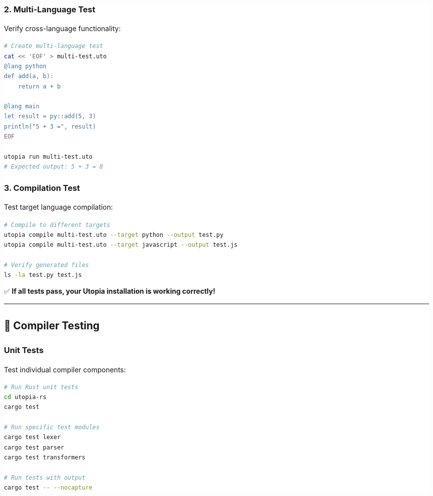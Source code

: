 ### **2. Multi-Language Test**
Verify cross-language functionality:

```bash
# Create multi-language test
cat << 'EOF' > multi-test.uto
@lang python
def add(a, b):
    return a + b

@lang main
let result = py::add(5, 3)
println("5 + 3 =", result)
EOF

utopia run multi-test.uto
# Expected output: 5 + 3 = 8
```

### **3. Compilation Test**
Test target language compilation:

```bash
# Compile to different targets
utopia compile multi-test.uto --target python --output test.py
utopia compile multi-test.uto --target javascript --output test.js

# Verify generated files
ls -la test.py test.js
```

✅ **If all tests pass, your Utopia installation is working correctly!**

---

## 🔧 **Compiler Testing**

### **Unit Tests**
Test individual compiler components:

```bash
# Run Rust unit tests
cd utopia-rs
cargo test

# Run specific test modules
cargo test lexer
cargo test parser
cargo test transformers

# Run tests with output
cargo test -- --nocapture
```
